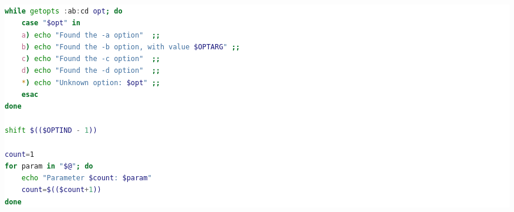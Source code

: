 ```bash
while getopts :ab:cd opt; do
    case "$opt" in
    a) echo "Found the -a option"  ;;
    b) echo "Found the -b option, with value $OPTARG" ;;
    c) echo "Found the -c option"  ;;
    d) echo "Found the -d option"  ;;
    *) echo "Unknown option: $opt" ;;
    esac
done

shift $(($OPTIND - 1))

count=1
for param in "$@"; do
    echo "Parameter $count: $param"
    count=$(($count+1))
done
```
